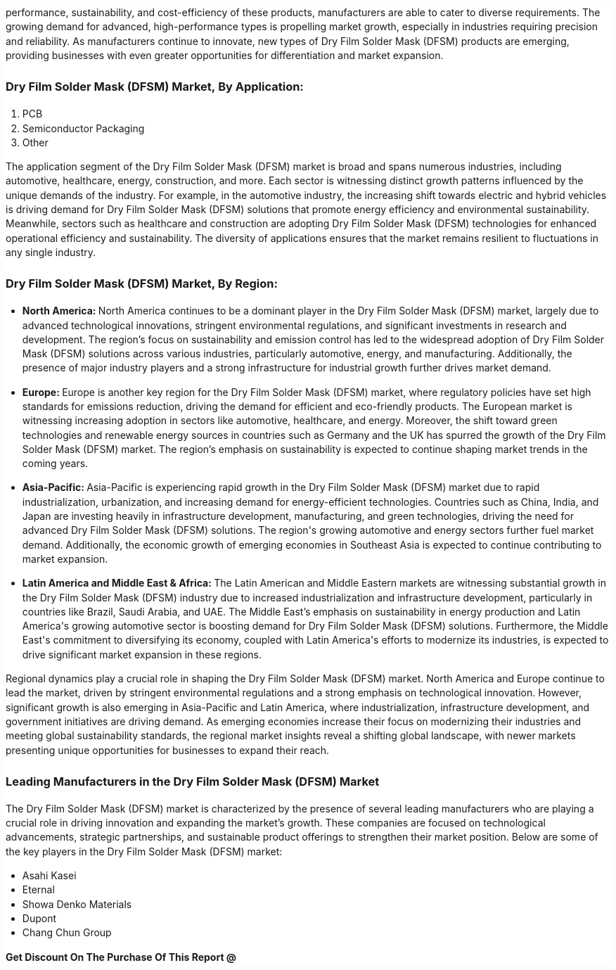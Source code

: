 performance, sustainability, and cost-efficiency of these products, manufacturers are able to cater to diverse requirements. The growing demand for advanced, high-performance types is propelling market growth, especially in industries requiring precision and reliability. As manufacturers continue to innovate, new types of Dry Film Solder Mask (DFSM) products are emerging, providing businesses with even greater opportunities for differentiation and market expansion.</p><h3>Dry Film Solder Mask (DFSM) Market,&nbsp;By Application:</h3><ol><li>PCB<li> Semiconductor Packaging<li> Other</li></ol><p>The application segment of the Dry Film Solder Mask (DFSM) market is broad and spans numerous industries, including automotive, healthcare, energy, construction, and more. Each sector is witnessing distinct growth patterns influenced by the unique demands of the industry. For example, in the automotive industry, the increasing shift towards electric and hybrid vehicles is driving demand for Dry Film Solder Mask (DFSM) solutions that promote energy efficiency and environmental sustainability. Meanwhile, sectors such as healthcare and construction are adopting Dry Film Solder Mask (DFSM) technologies for enhanced operational efficiency and sustainability. The diversity of applications ensures that the market remains resilient to fluctuations in any single industry.</p><h3>Dry Film Solder Mask (DFSM) Market, By Region:</h3><ul><li><p><strong>North America:&nbsp;</strong>North America continues to be a dominant player in the Dry Film Solder Mask (DFSM) market, largely due to advanced technological innovations, stringent environmental regulations, and significant investments in research and development. The region&rsquo;s focus on sustainability and emission control has led to the widespread adoption of Dry Film Solder Mask (DFSM) solutions across various industries, particularly automotive, energy, and manufacturing. Additionally, the presence of major industry players and a strong infrastructure for industrial growth further drives market demand.</p></li><li><p><strong><strong>Europe:&nbsp;</strong></strong>Europe is another key region for the Dry Film Solder Mask (DFSM) market, where regulatory policies have set high standards for emissions reduction, driving the demand for efficient and eco-friendly products. The European market is witnessing increasing adoption in sectors like automotive, healthcare, and energy. Moreover, the shift toward green technologies and renewable energy sources in countries such as Germany and the UK has spurred the growth of the Dry Film Solder Mask (DFSM) market. The region&rsquo;s emphasis on sustainability is expected to continue shaping market trends in the coming years.</p></li><li><p><strong><strong>Asia-Pacific:&nbsp;</strong></strong>Asia-Pacific is experiencing rapid growth in the Dry Film Solder Mask (DFSM) market due to rapid industrialization, urbanization, and increasing demand for energy-efficient technologies. Countries such as China, India, and Japan are investing heavily in infrastructure development, manufacturing, and green technologies, driving the need for advanced Dry Film Solder Mask (DFSM) solutions. The region's growing automotive and energy sectors further fuel market demand. Additionally, the economic growth of emerging economies in Southeast Asia is expected to continue contributing to market expansion.</p></li><li><p><strong><strong>Latin America and Middle East &amp; Africa:&nbsp;</strong></strong>The Latin American and Middle Eastern markets are witnessing substantial growth in the Dry Film Solder Mask (DFSM) industry due to increased industrialization and infrastructure development, particularly in countries like Brazil, Saudi Arabia, and UAE. The Middle East&rsquo;s emphasis on sustainability in energy production and Latin America's growing automotive sector is boosting demand for Dry Film Solder Mask (DFSM) solutions. Furthermore, the Middle East's commitment to diversifying its economy, coupled with Latin America's efforts to modernize its industries, is expected to drive significant market expansion in these regions.</p></li></ul><p>Regional dynamics play a crucial role in shaping the Dry Film Solder Mask (DFSM) market. North America and Europe continue to lead the market, driven by stringent environmental regulations and a strong emphasis on technological innovation. However, significant growth is also emerging in Asia-Pacific and Latin America, where industrialization, infrastructure development, and government initiatives are driving demand. As emerging economies increase their focus on modernizing their industries and meeting global sustainability standards, the regional market insights reveal a shifting global landscape, with newer markets presenting unique opportunities for businesses to expand their reach.</p><h3><strong>Leading Manufacturers in the Dry Film Solder Mask (DFSM) Market</strong></h3><p>The Dry Film Solder Mask (DFSM) market is characterized by the presence of several leading manufacturers who are playing a crucial role in driving innovation and expanding the market&rsquo;s growth. These companies are focused on technological advancements, strategic partnerships, and sustainable product offerings to strengthen their market position. Below are some of the key players in the Dry Film Solder Mask (DFSM) market:</p></div><div class="article-main__content" data-test-id="publishing-text-block"><ul><li><span class="">Asahi Kasei<li> Eternal<li> Showa Denko Materials<li> Dupont<li> Chang Chun Group</span></li></ul></div><div class="article-main__content" data-test-id="publishing-text-block"><p><span class="font-[700]"><strong>Get Discount On The Purchase Of This Report @</strong>